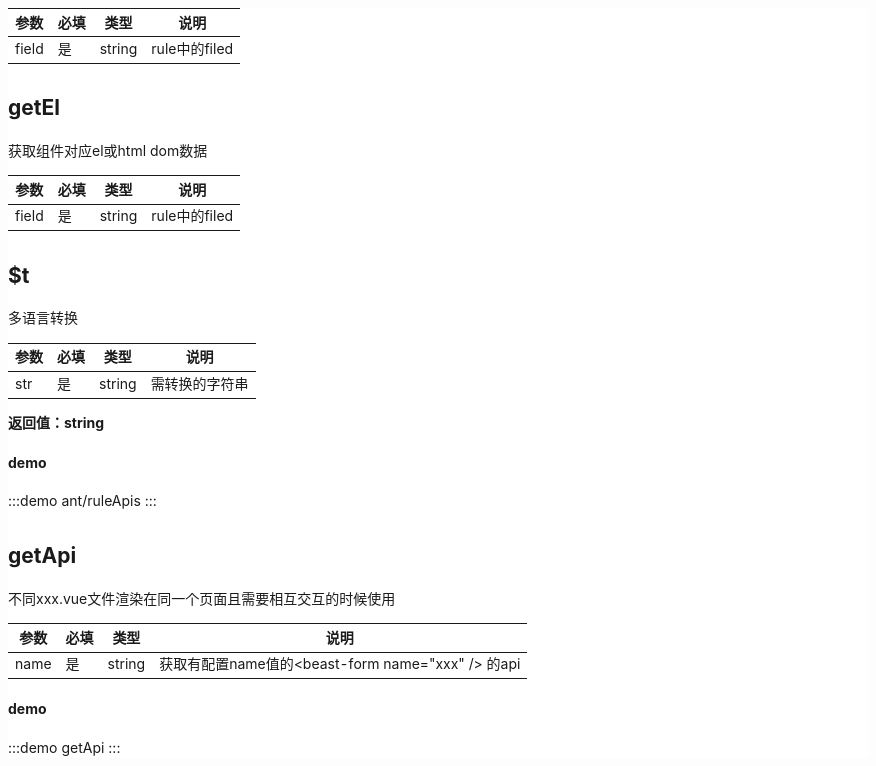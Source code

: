 | 参数  | 必填 | 类型   | 说明          |
| ----- | ---- | ------ | ------------- |
| field | 是   | string | rule中的filed |

## getEl
获取组件对应el或html dom数据

| 参数  | 必填 | 类型   | 说明          |
| ----- | ---- | ------ | ------------- |
| field | 是   | string | rule中的filed |

## $t
多语言转换

| 参数 | 必填 | 类型   | 说明           |
| ---- | ---- | ------ | -------------- |
| str  | 是   | string | 需转换的字符串 |

**返回值：string**



#### demo

:::demo 
ant/ruleApis
:::


## getApi

不同xxx.vue文件渲染在同一个页面且需要相互交互的时候使用

| 参数 | 必填 | 类型   | 说明                                                    |
| ---- | ---- | ------ | ------------------------------------------------------- |
| name | 是   | string | 获取有配置name值的&lt;beast-form name="xxx" /&gt; 的api |

#### demo

:::demo 
getApi
:::